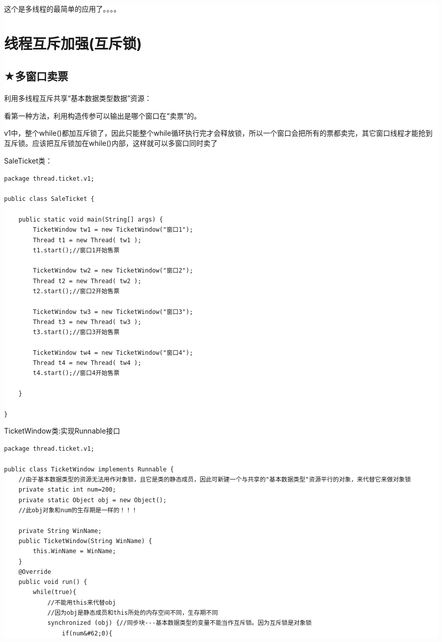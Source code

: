 ```
```


这个是多线程的最简单的应用了。。。。

线程互斥加强(互斥锁)
===========

★多窗口卖票
------

利用多线程互斥共享“基本数据类型数据”资源：

看第一种方法，利用构造传参可以输出是哪个窗口在“卖票”的。

v1中，整个while()都加互斥锁了，因此只能整个while循环执行完才会释放锁，所以一个窗口会把所有的票都卖完，其它窗口线程才能抢到互斥锁。应该把互斥锁加在while()内部，这样就可以多窗口同时卖了

SaleTicket类：
```
package thread.ticket.v1;

public class SaleTicket {

	public static void main(String[] args) {
		TicketWindow tw1 = new TicketWindow("窗口1");
		Thread t1 = new Thread( tw1 );
		t1.start();//窗口1开始售票
		
		TicketWindow tw2 = new TicketWindow("窗口2");
		Thread t2 = new Thread( tw2 );
		t2.start();//窗口2开始售票
		
		TicketWindow tw3 = new TicketWindow("窗口3");
		Thread t3 = new Thread( tw3 );
		t3.start();//窗口3开始售票
		
		TicketWindow tw4 = new TicketWindow("窗口4");
		Thread t4 = new Thread( tw4 );
		t4.start();//窗口4开始售票
		
	}

}

```
TicketWindow类:实现Runnable接口
```
package thread.ticket.v1;

public class TicketWindow implements Runnable {
	//由于基本数据类型的资源无法用作对象锁，且它是类的静态成员，因此可新建一个与共享的"基本数据类型"资源平行的对象，来代替它来做对象锁
	private static int num=200;
	private static Object obj = new Object();
	//此obj对象和num的生存期是一样的！！！
	
	private String WinName;
	public TicketWindow(String WinName) {
		this.WinName = WinName;
	}
	@Override
	public void run() {
		while(true){
		    //不能用this来代替obj
		    //因为obj是静态成员和this所处的内存空间不同，生存期不同
			synchronized (obj) {//同步块---基本数据类型的变量不能当作互斥锁。因为互斥锁是对象锁
				if(num&#62;0){
```